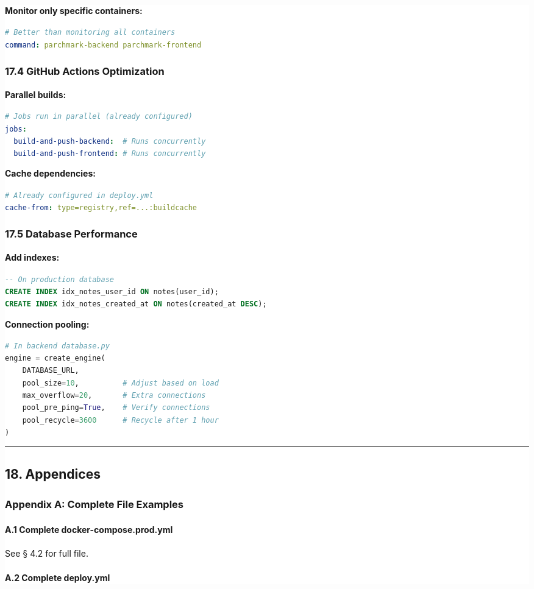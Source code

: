 **Monitor only specific containers:**
```yaml
# Better than monitoring all containers
command: parchmark-backend parchmark-frontend
```

### 17.4 GitHub Actions Optimization

**Parallel builds:**
```yaml
# Jobs run in parallel (already configured)
jobs:
  build-and-push-backend:  # Runs concurrently
  build-and-push-frontend: # Runs concurrently
```

**Cache dependencies:**
```yaml
# Already configured in deploy.yml
cache-from: type=registry,ref=...:buildcache
```

### 17.5 Database Performance

**Add indexes:**
```sql
-- On production database
CREATE INDEX idx_notes_user_id ON notes(user_id);
CREATE INDEX idx_notes_created_at ON notes(created_at DESC);
```

**Connection pooling:**
```python
# In backend database.py
engine = create_engine(
    DATABASE_URL,
    pool_size=10,          # Adjust based on load
    max_overflow=20,       # Extra connections
    pool_pre_ping=True,    # Verify connections
    pool_recycle=3600      # Recycle after 1 hour
)
```

---

## 18. Appendices

### Appendix A: Complete File Examples

#### A.1 Complete docker-compose.prod.yml

See § 4.2 for full file.

#### A.2 Complete deploy.yml
